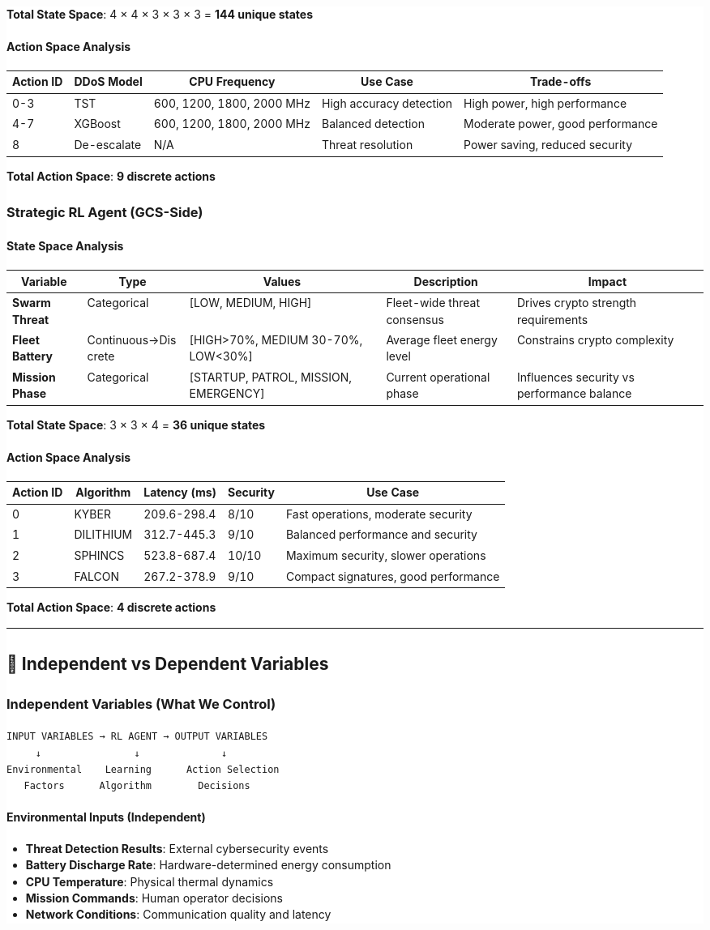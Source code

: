 **Total State Space**: 4 × 4 × 3 × 3 × 3 = **144 unique states**

#### Action Space Analysis
| Action ID | DDoS Model | CPU Frequency | Use Case | Trade-offs |
|-----------|------------|---------------|----------|------------|
| 0-3 | TST | 600, 1200, 1800, 2000 MHz | High accuracy detection | High power, high performance |
| 4-7 | XGBoost | 600, 1200, 1800, 2000 MHz | Balanced detection | Moderate power, good performance |
| 8 | De-escalate | N/A | Threat resolution | Power saving, reduced security |

**Total Action Space**: **9 discrete actions**

### Strategic RL Agent (GCS-Side)

#### State Space Analysis
| Variable | Type | Values | Description | Impact |
|----------|------|--------|-------------|---------|
| **Swarm Threat** | Categorical | [LOW, MEDIUM, HIGH] | Fleet-wide threat consensus | Drives crypto strength requirements |
| **Fleet Battery** | Continuous→Discrete | [HIGH>70%, MEDIUM 30-70%, LOW<30%] | Average fleet energy level | Constrains crypto complexity |
| **Mission Phase** | Categorical | [STARTUP, PATROL, MISSION, EMERGENCY] | Current operational phase | Influences security vs performance balance |

**Total State Space**: 3 × 3 × 4 = **36 unique states**

#### Action Space Analysis
| Action ID | Algorithm | Latency (ms) | Security | Use Case |
|-----------|-----------|--------------|----------|----------|
| 0 | KYBER | 209.6-298.4 | 8/10 | Fast operations, moderate security |
| 1 | DILITHIUM | 312.7-445.3 | 9/10 | Balanced performance and security |
| 2 | SPHINCS | 523.8-687.4 | 10/10 | Maximum security, slower operations |
| 3 | FALCON | 267.2-378.9 | 9/10 | Compact signatures, good performance |

**Total Action Space**: **4 discrete actions**

---

## 🔬 Independent vs Dependent Variables

### Independent Variables (What We Control)
```
INPUT VARIABLES → RL AGENT → OUTPUT VARIABLES
     ↓                ↓              ↓
Environmental    Learning      Action Selection
   Factors      Algorithm        Decisions
```

#### Environmental Inputs (Independent)
- **Threat Detection Results**: External cybersecurity events
- **Battery Discharge Rate**: Hardware-determined energy consumption
- **CPU Temperature**: Physical thermal dynamics
- **Mission Commands**: Human operator decisions
- **Network Conditions**: Communication quality and latency
